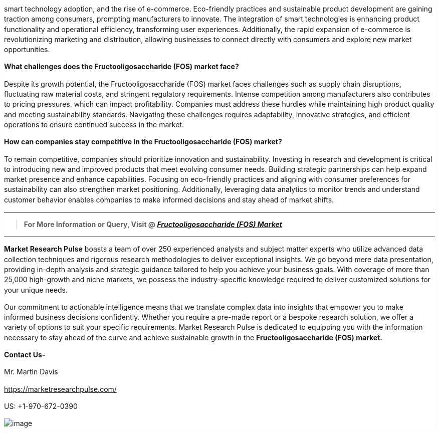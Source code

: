 smart technology adoption, and the rise of e-commerce. Eco-friendly practices and sustainable product development are gaining traction among consumers, prompting manufacturers to innovate. The integration of smart technologies is enhancing product functionality and operational efficiency, transforming user experiences. Additionally, the rapid expansion of e-commerce is revolutionizing marketing and distribution, allowing businesses to connect directly with consumers and explore new market opportunities.</p><p><strong>What challenges does the Fructooligosaccharide (FOS) market face?</strong></p><p>Despite its growth potential, the Fructooligosaccharide (FOS) market faces challenges such as supply chain disruptions, fluctuating raw material costs, and stringent regulatory requirements. Intense competition among manufacturers also contributes to pricing pressures, which can impact profitability. Companies must address these hurdles while maintaining high product quality and meeting sustainability standards. Navigating these challenges requires adaptability, innovative strategies, and efficient operations to ensure continued success in the market.</p><p><strong>How can companies stay competitive in the Fructooligosaccharide (FOS) market?</strong></p><p>To remain competitive, companies should prioritize innovation and sustainability. Investing in research and development is critical to introducing new and improved products that meet evolving consumer needs. Building strategic partnerships can help expand market presence and enhance capabilities. Focusing on eco-friendly practices and aligning with consumer preferences for sustainability can also strengthen market positioning. Additionally, leveraging data analytics to monitor trends and understand customer behavior enables companies to make informed decisions and stay ahead of market shifts.</p><hr /><blockquote><p><strong>For More Information or Query, Visit @&nbsp;<em><a href="https://marketresearchpulse.com/report/135371/fructooligosaccharide-fos-market?utm_source=Linkedin&utm_medium=019">Fructooligosaccharide (FOS) Market</a></em></strong></p></blockquote><hr /><p><strong>Market Research Pulse</strong> boasts a team of over 250 experienced analysts and subject matter experts who utilize advanced data collection techniques and rigorous research methodologies to deliver exceptional insights. We go beyond mere data presentation, providing in-depth analysis and strategic guidance tailored to help you achieve your business goals. With coverage of more than 25,000 high-growth and niche markets, we possess the industry-specific knowledge required to deliver customized solutions for your unique needs.</p><p>Our commitment to actionable intelligence means that we translate complex data into insights that empower you to make informed business decisions confidently. Whether you require a pre-made report or a bespoke research solution, we offer a variety of options to suit your specific requirements. Market Research Pulse is dedicated to equipping you with the information necessary to stay ahead of the curve and achieve sustainable growth in the <strong>Fructooligosaccharide (FOS) market.</strong></p><p><strong>Contact Us-</strong></p><p>Mr. Martin Davis</p><p>https://marketresearchpulse.com/</p><p>US: +1-970-672-0390</p>
![image](https://github.com/user-attachments/assets/b56da42b-4d09-49d2-8538-b430426688e6)
